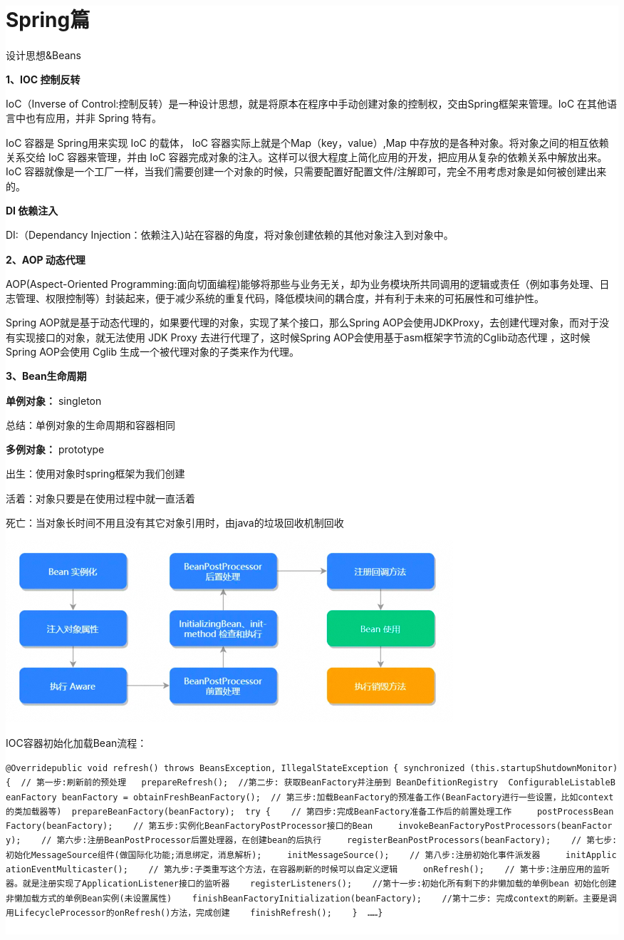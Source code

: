 # Spring篇

设计思想&Beans

**1、IOC 控制反转**

IoC（Inverse of Control:控制反转）是⼀种设计思想，就是将原本在程序中⼿动创建对象的控制权，交由Spring框架来管理。IoC 在其他语⾔中也有应⽤，并⾮ Spring 特有。

IoC 容器是 Spring⽤来实现 IoC 的载体， IoC 容器实际上就是个Map（key，value）,Map 中存放的是各种对象。将对象之间的相互依赖关系交给 IoC 容器来管理，并由 IoC 容器完成对象的注⼊。这样可以很⼤程度上简化应⽤的开发，把应⽤从复杂的依赖关系中解放出来。IoC 容器就像是⼀个⼯⼚⼀样，当我们需要创建⼀个对象的时候，只需要配置好配置⽂件/注解即可，完全不⽤考虑对象是如何被创建出来的。

**DI 依赖注入**

DI:（Dependancy Injection：依赖注入)站在容器的角度，将对象创建依赖的其他对象注入到对象中。

**2、AOP 动态代理**

AOP(Aspect-Oriented Programming:⾯向切⾯编程)能够将那些与业务⽆关，却为业务模块所共同调⽤的逻辑或责任（例如事务处理、⽇志管理、权限控制等）封装起来，便于减少系统的重复代码，降低模块间的耦合度，并有利于未来的可拓展性和可维护性。

Spring AOP就是基于动态代理的，如果要代理的对象，实现了某个接⼝，那么Spring AOP会使⽤JDKProxy，去创建代理对象，⽽对于没有实现接⼝的对象，就⽆法使⽤ JDK Proxy 去进⾏代理了，这时候Spring AOP会使⽤基于asm框架字节流的Cglib动态代理 ，这时候Spring AOP会使⽤ Cglib ⽣成⼀个被代理对象的⼦类来作为代理。

**3、Bean生命周期**

**单例对象：** singleton

总结：单例对象的生命周期和容器相同

**多例对象：** prototype

出生：使用对象时spring框架为我们创建

活着：对象只要是在使用过程中就一直活着

死亡：当对象长时间不用且没有其它对象引用时，由java的垃圾回收机制回收

![1714393164856-aa8758d2-d78b-41ca-a2ca-ce6489deb6d3.png](./img/XE-2M2sIOeBUivG6/1714393164856-aa8758d2-d78b-41ca-a2ca-ce6489deb6d3-474125.png)

IOC容器初始化加载Bean流程：

```plain
@Overridepublic void refresh() throws BeansException, IllegalStateException { synchronized (this.startupShutdownMonitor) {  // 第一步:刷新前的预处理   prepareRefresh();  //第二步: 获取BeanFactory并注册到 BeanDefitionRegistry  ConfigurableListableBeanFactory beanFactory = obtainFreshBeanFactory();  // 第三步:加载BeanFactory的预准备工作(BeanFactory进行一些设置，比如context的类加载器等)  prepareBeanFactory(beanFactory);  try {    // 第四步:完成BeanFactory准备工作后的前置处理工作     postProcessBeanFactory(beanFactory);    // 第五步:实例化BeanFactoryPostProcessor接口的Bean     invokeBeanFactoryPostProcessors(beanFactory);    // 第六步:注册BeanPostProcessor后置处理器，在创建bean的后执行     registerBeanPostProcessors(beanFactory);    // 第七步:初始化MessageSource组件(做国际化功能;消息绑定，消息解析);     initMessageSource();    // 第八步:注册初始化事件派发器     initApplicationEventMulticaster();    // 第九步:子类重写这个方法，在容器刷新的时候可以自定义逻辑     onRefresh();    // 第十步:注册应用的监听器。就是注册实现了ApplicationListener接口的监听器    registerListeners();    //第十一步:初始化所有剩下的非懒加载的单例bean 初始化创建非懒加载方式的单例Bean实例(未设置属性)    finishBeanFactoryInitialization(beanFactory);    //第十二步: 完成context的刷新。主要是调用LifecycleProcessor的onRefresh()方法，完成创建    finishRefresh();    }  ……}


```